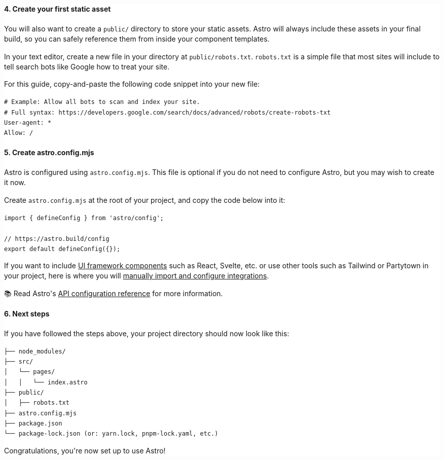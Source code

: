 #### 4. Create your first static asset

You will also want to create a `public/` directory to store your static assets. Astro will always include these assets in your final build, so you can safely reference them from inside your component templates.

In your text editor, create a new file in your directory at `public/robots.txt`. `robots.txt` is a simple file that most sites will include to tell search bots like Google how to treat your site.

For this guide, copy-and-paste the following code snippet into your new file:

```
# Example: Allow all bots to scan and index your site. 
# Full syntax: https://developers.google.com/search/docs/advanced/robots/create-robots-txt
User-agent: *
Allow: /
```

#### 5. Create astro.config.mjs

Astro is configured using `astro.config.mjs`. This file is optional if you do not need to configure Astro, but you may wish to create it now. 

Create `astro.config.mjs` at the root of your project, and copy the code below into it:

```
import { defineConfig } from 'astro/config';

// https://astro.build/config
export default defineConfig({});
```

If you want to include [UI framework components](/en/core-concepts/framework-components/) such as React, Svelte, etc. or use other tools such as Tailwind or Partytown in your project, here is where you will [manually import and configure integrations](/en/guides/integrations-guide).

📚 Read Astro's [API configuration reference](/en/reference/configuration-reference/) for more information.

#### 6. Next steps

If you have followed the steps above, your project directory should now look like this:

```
├── node_modules/
├── src/
│   └── pages/
│   │   └── index.astro
├── public/
│   ├── robots.txt
├── astro.config.mjs
├── package.json
└── package-lock.json (or: yarn.lock, pnpm-lock.yaml, etc.)
```

Congratulations, you're now set up to use Astro!
</div>
